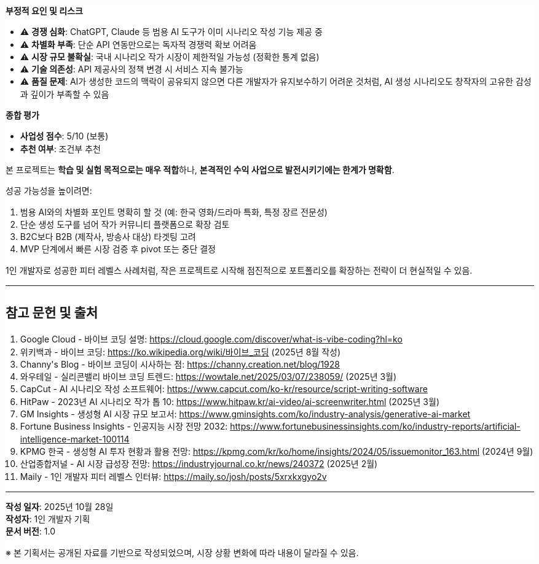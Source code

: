 **부정적 요인 및 리스크**
- ⚠️ **경쟁 심화**: ChatGPT, Claude 등 범용 AI 도구가 이미 시나리오 작성 기능 제공 중
- ⚠️ **차별화 부족**: 단순 API 연동만으로는 독자적 경쟁력 확보 어려움
- ⚠️ **시장 규모 불확실**: 국내 시나리오 작가 시장이 제한적일 가능성 (정확한 통계 없음)
- ⚠️ **기술 의존성**: API 제공사의 정책 변경 시 서비스 지속 불가능
- ⚠️ **품질 문제**: AI가 생성한 코드의 맥락이 공유되지 않으면 다른 개발자가 유지보수하기 어려운 것처럼, AI 생성 시나리오도 창작자의 고유한 감성과 깊이가 부족할 수 있음

**종합 평가**
- **사업성 점수**: 5/10 (보통)
- **추천 여부**: 조건부 추천

본 프로젝트는 **학습 및 실험 목적으로는 매우 적합**하나, **본격적인 수익 사업으로 발전시키기에는 한계가 명확함**. 

성공 가능성을 높이려면:
1. 범용 AI와의 차별화 포인트 명확히 할 것 (예: 한국 영화/드라마 특화, 특정 장르 전문성)
2. 단순 생성 도구를 넘어 작가 커뮤니티 플랫폼으로 확장 검토
3. B2C보다 B2B (제작사, 방송사 대상) 타겟팅 고려
4. MVP 단계에서 빠른 시장 검증 후 pivot 또는 중단 결정

1인 개발자로 성공한 피터 레벨스 사례처럼, 작은 프로젝트로 시작해 점진적으로 포트폴리오를 확장하는 전략이 더 현실적일 수 있음.

---

## 참고 문헌 및 출처

1. Google Cloud - 바이브 코딩 설명: https://cloud.google.com/discover/what-is-vibe-coding?hl=ko
2. 위키백과 - 바이브 코딩: https://ko.wikipedia.org/wiki/바이브_코딩 (2025년 8월 작성)
3. Channy's Blog - 바이브 코딩이 시사하는 점: https://channy.creation.net/blog/1928
4. 와우테일 - 실리콘밸리 바이브 코딩 트렌드: https://wowtale.net/2025/03/07/238059/ (2025년 3월)
5. CapCut - AI 시나리오 작성 소프트웨어: https://www.capcut.com/ko-kr/resource/script-writing-software
6. HitPaw - 2023년 AI 시나리오 작가 톱 10: https://www.hitpaw.kr/ai-video/ai-screenwriter.html (2025년 3월)
7. GM Insights - 생성형 AI 시장 규모 보고서: https://www.gminsights.com/ko/industry-analysis/generative-ai-market
8. Fortune Business Insights - 인공지능 시장 전망 2032: https://www.fortunebusinessinsights.com/ko/industry-reports/artificial-intelligence-market-100114
9. KPMG 한국 - 생성형 AI 투자 현황과 활용 전망: https://kpmg.com/kr/ko/home/insights/2024/05/issuemonitor_163.html (2024년 9월)
10. 산업종합저널 - AI 시장 급성장 전망: https://industryjournal.co.kr/news/240372 (2025년 2월)
11. Maily - 1인 개발자 피터 레벨스 인터뷰: https://maily.so/josh/posts/5xrxkxgyo2v

---

**작성 일자**: 2025년 10월 28일  
**작성자**: 1인 개발자 기획  
**문서 버전**: 1.0

※ 본 기획서는 공개된 자료를 기반으로 작성되었으며, 시장 상황 변화에 따라 내용이 달라질 수 있음.
